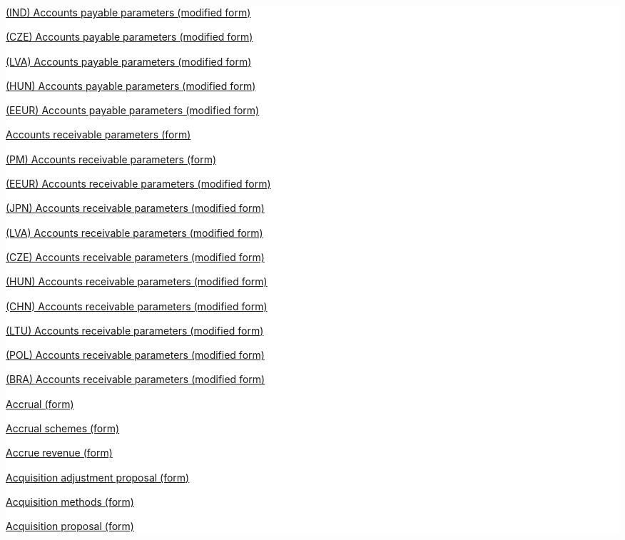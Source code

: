 [(IND) Accounts payable parameters (modified form)](https://technet.microsoft.com/en-us/library/jj664793\(v=ax.60\))

[(CZE) Accounts payable parameters (modified form)](https://technet.microsoft.com/en-us/library/jj710667\(v=ax.60\))

[(LVA) Accounts payable parameters (modified form)](https://technet.microsoft.com/en-us/library/jj731039\(v=ax.60\))

[(HUN) Accounts payable parameters (modified form)](https://technet.microsoft.com/en-us/library/jj664360\(v=ax.60\))

[(EEUR) Accounts payable parameters (modified form)](https://technet.microsoft.com/en-us/library/jj720358\(v=ax.60\))

[Accounts receivable parameters (form)](https://technet.microsoft.com/en-us/library/aa576993\(v=ax.60\))

[(PM) Accounts receivable parameters (form)](https://technet.microsoft.com/en-us/library/hh328610\(v=ax.60\))

[(EEUR) Accounts receivable parameters (modified form)](https://technet.microsoft.com/en-us/library/jj710793\(v=ax.60\))

[(JPN) Accounts receivable parameters (modified form)](https://technet.microsoft.com/en-us/library/jj664964\(v=ax.60\))

[(LVA) Accounts receivable parameters (modified form)](https://technet.microsoft.com/en-us/library/jj731076\(v=ax.60\))

[(CZE) Accounts receivable parameters (modified form)](https://technet.microsoft.com/en-us/library/jj677464\(v=ax.60\))

[(HUN) Accounts receivable parameters (modified form)](https://technet.microsoft.com/en-us/library/jj714534\(v=ax.60\))

[(CHN) Accounts receivable parameters (modified form)](https://technet.microsoft.com/en-us/library/jj664148\(v=ax.60\))

[(LTU) Accounts receivable parameters (modified form)](https://technet.microsoft.com/en-us/library/jj665084\(v=ax.60\))

[(POL) Accounts receivable parameters (modified form)](https://technet.microsoft.com/en-us/library/jj678183\(v=ax.60\))

[(BRA) Accounts receivable parameters (modified form)](https://technet.microsoft.com/en-us/library/jj863738\(v=ax.60\))

[Accrual (form)](https://technet.microsoft.com/en-us/library/aa498513\(v=ax.60\))

[Accrual schemes (form)](https://technet.microsoft.com/en-us/library/aa597492\(v=ax.60\))

[Accrue revenue (form)](https://technet.microsoft.com/en-us/library/hh242698\(v=ax.60\))

[Acquisition adjustment proposal (form)](https://technet.microsoft.com/en-us/library/hh209549\(v=ax.60\))

[Acquisition methods (form)](https://technet.microsoft.com/en-us/library/hh242738\(v=ax.60\))

[Acquisition proposal (form)](https://technet.microsoft.com/en-us/library/aa575857\(v=ax.60\))

